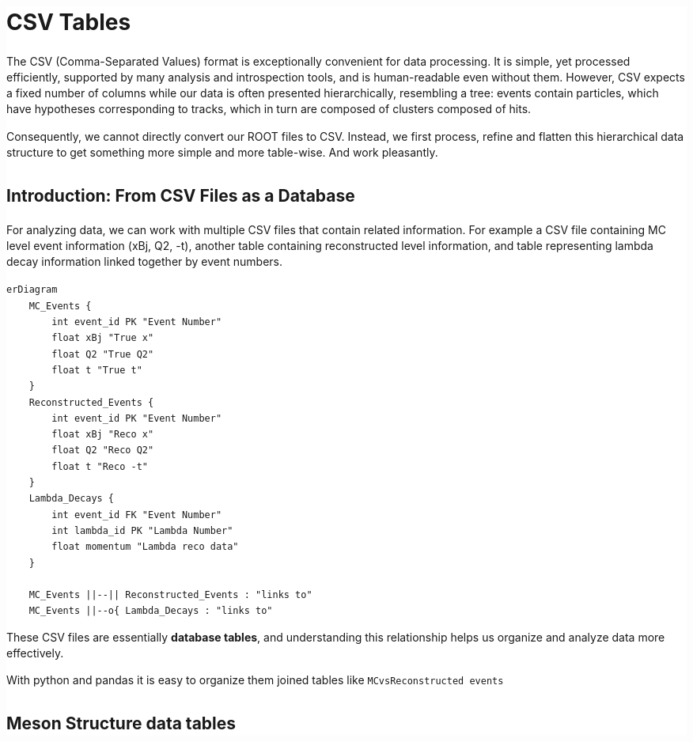 # CSV Tables

The CSV (Comma-Separated Values) format is exceptionally convenient for data processing. 
It is simple, yet processed efficiently, supported by many analysis and introspection tools, 
and is human-readable even without them. 
However, CSV expects a fixed number of columns while our data is often presented hierarchically, 
resembling a tree: events contain particles, which have hypotheses corresponding to tracks, 
which in turn are composed of clusters composed of hits. 

Consequently, we cannot directly convert our ROOT files to CSV. 
Instead, we first process, refine and flatten this hierarchical data structure 
to get something more simple and more table-wise. And work pleasantly.

## Introduction: From CSV Files as a Database

For analyzing data, we can work with multiple CSV files that contain related information.
For example a CSV file containing MC level event information (xBj, Q2, -t), another table
containing reconstructed level information, and table representing lambda decay information linked
together by event numbers. 

```mermaid
erDiagram
    MC_Events {
        int event_id PK "Event Number"
        float xBj "True x"
        float Q2 "True Q2"
        float t "True t"
    }
    Reconstructed_Events {
        int event_id PK "Event Number"
        float xBj "Reco x"
        float Q2 "Reco Q2"
        float t "Reco -t"
    }
    Lambda_Decays {
        int event_id FK "Event Number"
        int lambda_id PK "Lambda Number"
        float momentum "Lambda reco data"
    }

    MC_Events ||--|| Reconstructed_Events : "links to"
    MC_Events ||--o{ Lambda_Decays : "links to"
```
These CSV files are essentially **database tables**, 
and understanding this relationship helps us organize and analyze data more effectively.

With python and pandas it is easy to organize them joined tables like 
`MCvsReconstructed events`

## Meson Structure data tables
